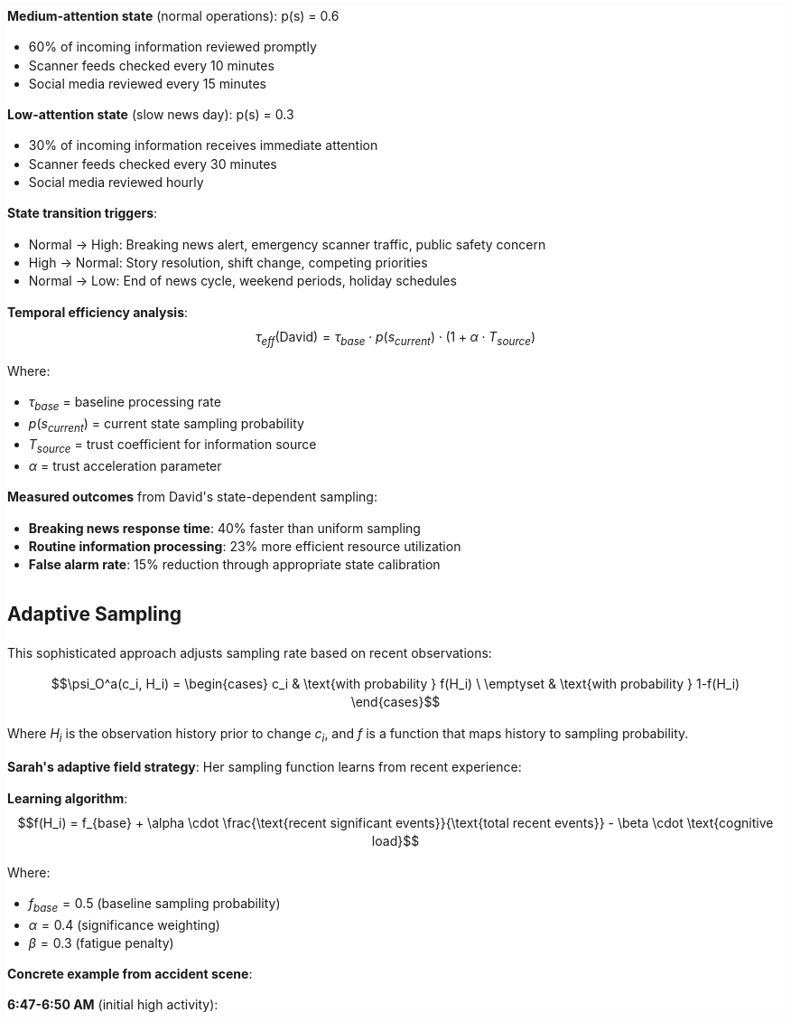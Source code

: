**Medium-attention state** (normal operations): p(s) = 0.6

- 60% of incoming information reviewed promptly
- Scanner feeds checked every 10 minutes
- Social media reviewed every 15 minutes

**Low-attention state** (slow news day): p(s) = 0.3

- 30% of incoming information receives immediate attention
- Scanner feeds checked every 30 minutes
- Social media reviewed hourly

**State transition triggers**:

- Normal → High: Breaking news alert, emergency scanner traffic, public safety concern
- High → Normal: Story resolution, shift change, competing priorities
- Normal → Low: End of news cycle, weekend periods, holiday schedules

**Temporal efficiency analysis**: $$\tau_{eff}(\text{David}) = \tau_{base} \cdot p(s_{current}) \cdot (1 + \alpha \cdot T_{source})$$

Where:

- $\tau_{base}$ = baseline processing rate
- $p(s_{current})$ = current state sampling probability
- $T_{source}$ = trust coefficient for information source
- $\alpha$ = trust acceleration parameter

**Measured outcomes** from David's state-dependent sampling:

- **Breaking news response time**: 40% faster than uniform sampling
- **Routine information processing**: 23% more efficient resource utilization
- **False alarm rate**: 15% reduction through appropriate state calibration

## Adaptive Sampling

This sophisticated approach adjusts sampling rate based on recent observations:

$$\psi_O^a(c_i, H_i) = \begin{cases} c_i & \text{with probability } f(H_i) \ \emptyset & \text{with probability } 1-f(H_i) \end{cases}$$

Where $H_i$ is the observation history prior to change $c_i$, and $f$ is a function that maps history to sampling probability.

**Sarah's adaptive field strategy**: Her sampling function learns from recent experience:

**Learning algorithm**: $$f(H_i) = f_{base} + \alpha \cdot \frac{\text{recent significant events}}{\text{total recent events}} - \beta \cdot \text{cognitive load}$$

Where:

- $f_{base} = 0.5$ (baseline sampling probability)
- $\alpha = 0.4$ (significance weighting)
- $\beta = 0.3$ (fatigue penalty)

**Concrete example from accident scene**:

**6:47-6:50 AM** (initial high activity):
